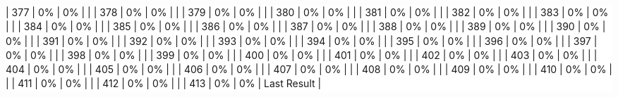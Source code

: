 | 377 | 0% | 0% |  |
| 378 | 0% | 0% |  |
| 379 | 0% | 0% |  |
| 380 | 0% | 0% |  |
| 381 | 0% | 0% |  |
| 382 | 0% | 0% |  |
| 383 | 0% | 0% |  |
| 384 | 0% | 0% |  |
| 385 | 0% | 0% |  |
| 386 | 0% | 0% |  |
| 387 | 0% | 0% |  |
| 388 | 0% | 0% |  |
| 389 | 0% | 0% |  |
| 390 | 0% | 0% |  |
| 391 | 0% | 0% |  |
| 392 | 0% | 0% |  |
| 393 | 0% | 0% |  |
| 394 | 0% | 0% |  |
| 395 | 0% | 0% |  |
| 396 | 0% | 0% |  |
| 397 | 0% | 0% |  |
| 398 | 0% | 0% |  |
| 399 | 0% | 0% |  |
| 400 | 0% | 0% |  |
| 401 | 0% | 0% |  |
| 402 | 0% | 0% |  |
| 403 | 0% | 0% |  |
| 404 | 0% | 0% |  |
| 405 | 0% | 0% |  |
| 406 | 0% | 0% |  |
| 407 | 0% | 0% |  |
| 408 | 0% | 0% |  |
| 409 | 0% | 0% |  |
| 410 | 0% | 0% |  |
| 411 | 0% | 0% |  |
| 412 | 0% | 0% |  |
| 413 | 0% | 0% | Last Result |
